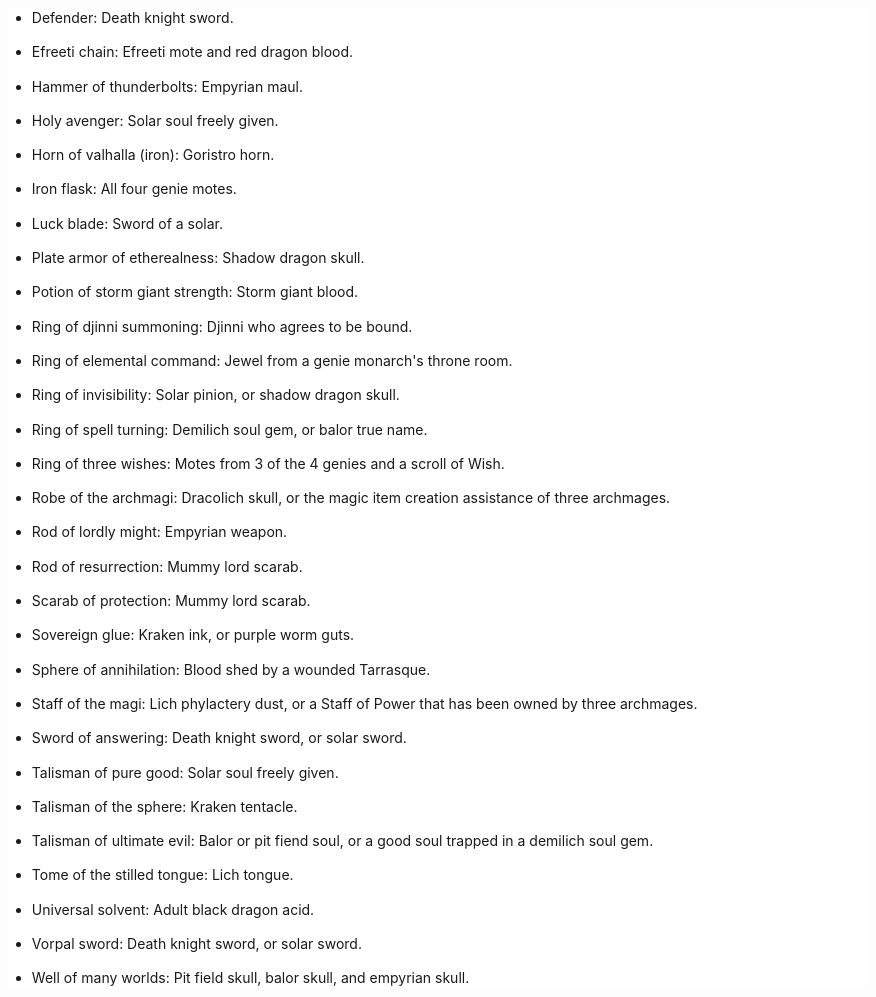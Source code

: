 - Defender: Death knight sword.
  
- Efreeti chain: Efreeti mote and red dragon blood.
  
- Hammer of thunderbolts: Empyrian maul.
  
- Holy avenger: Solar soul freely given.
  
- Horn of valhalla (iron): Goristro horn.
  
- Iron flask: All four genie motes.
  
- Luck blade: Sword of a solar.
  
- Plate armor of etherealness: Shadow dragon skull.
  
- Potion of storm giant strength: Storm giant blood.
  
- Ring of djinni summoning: Djinni who agrees to be bound.
  
- Ring of elemental command: Jewel from a genie monarch's throne
  room.
  
- Ring of invisibility: Solar pinion, or shadow dragon skull.
  
- Ring of spell turning: Demilich soul gem, or balor true name.
  
- Ring of three wishes: Motes from 3 of the 4 genies and a scroll of
  Wish.
  
- Robe of the archmagi: Dracolich skull, or the magic item creation
  assistance of three archmages.
  
- Rod of lordly might: Empyrian weapon.
  
- Rod of resurrection: Mummy lord scarab.
  
- Scarab of protection: Mummy lord scarab.
  
- Sovereign glue: Kraken ink, or purple worm guts.
  
- Sphere of annihilation: Blood shed by a wounded Tarrasque.
  
- Staff of the magi: Lich phylactery dust, or a Staff of Power that has
  been owned by three archmages.
  
- Sword of answering: Death knight sword, or solar sword.
  
- Talisman of pure good: Solar soul freely given.
  
- Talisman of the sphere: Kraken tentacle.
  
- Talisman of ultimate evil: Balor or pit fiend soul, or a good soul
  trapped in a demilich soul gem.
  
- Tome of the stilled tongue: Lich tongue.
  
- Universal solvent: Adult black dragon acid.
  
- Vorpal sword: Death knight sword, or solar sword.
  
- Well of many worlds: Pit field skull, balor skull, and empyrian
  skull.
